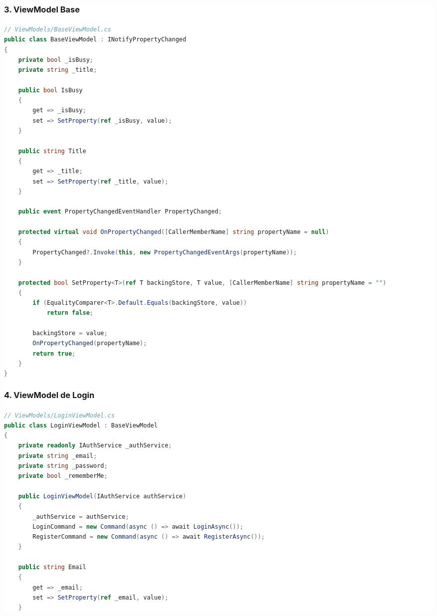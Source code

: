 ### **3. ViewModel Base**

```csharp
// ViewModels/BaseViewModel.cs
public class BaseViewModel : INotifyPropertyChanged
{
    private bool _isBusy;
    private string _title;

    public bool IsBusy
    {
        get => _isBusy;
        set => SetProperty(ref _isBusy, value);
    }

    public string Title
    {
        get => _title;
        set => SetProperty(ref _title, value);
    }

    public event PropertyChangedEventHandler PropertyChanged;

    protected virtual void OnPropertyChanged([CallerMemberName] string propertyName = null)
    {
        PropertyChanged?.Invoke(this, new PropertyChangedEventArgs(propertyName));
    }

    protected bool SetProperty<T>(ref T backingStore, T value, [CallerMemberName] string propertyName = "")
    {
        if (EqualityComparer<T>.Default.Equals(backingStore, value))
            return false;

        backingStore = value;
        OnPropertyChanged(propertyName);
        return true;
    }
}
```

### **4. ViewModel de Login**

```csharp
// ViewModels/LoginViewModel.cs
public class LoginViewModel : BaseViewModel
{
    private readonly IAuthService _authService;
    private string _email;
    private string _password;
    private bool _rememberMe;

    public LoginViewModel(IAuthService authService)
    {
        _authService = authService;
        LoginCommand = new Command(async () => await LoginAsync());
        RegisterCommand = new Command(async () => await RegisterAsync());
    }

    public string Email
    {
        get => _email;
        set => SetProperty(ref _email, value);
    }
```